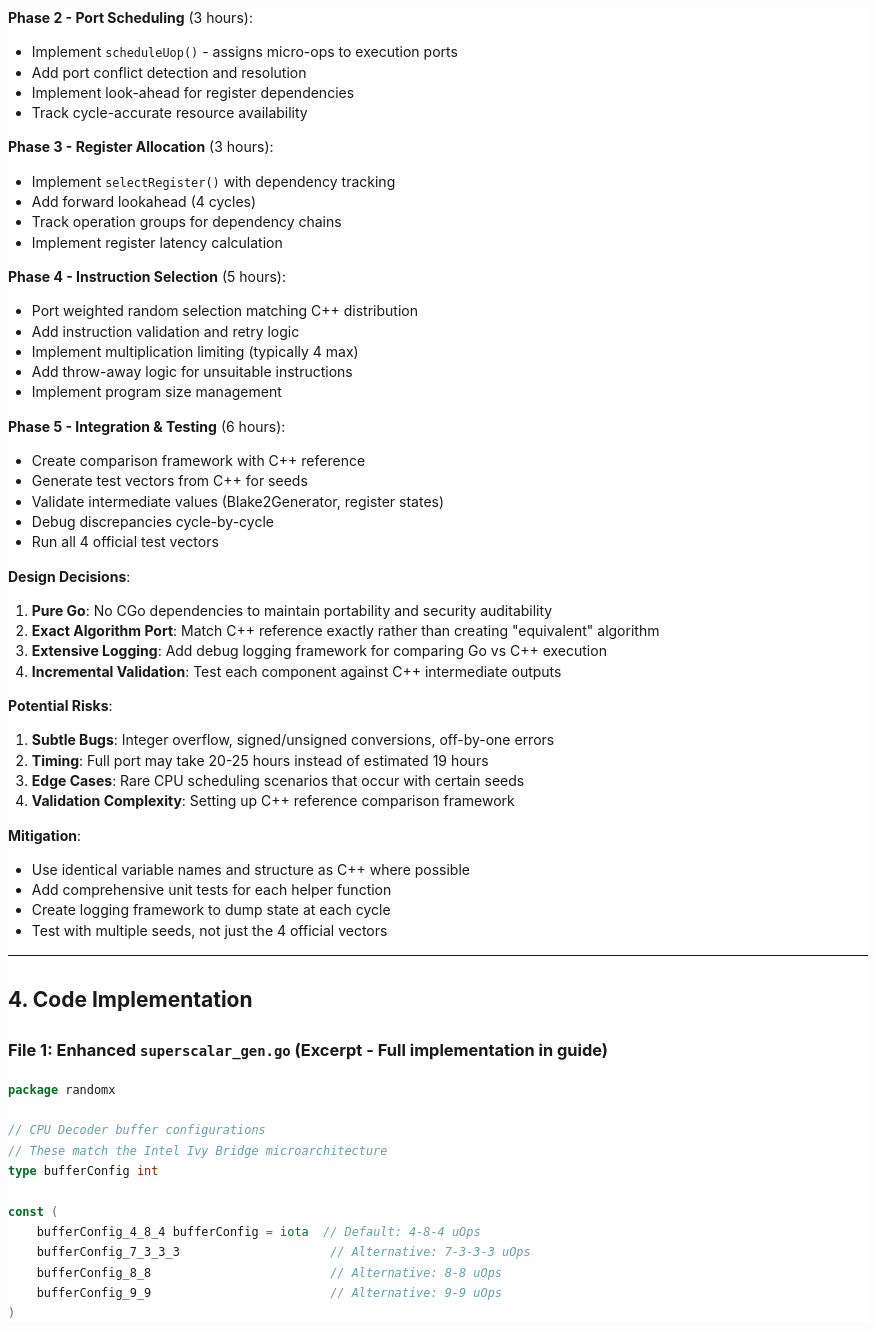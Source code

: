 **Phase 2 - Port Scheduling** (3 hours):
- Implement `scheduleUop()` - assigns micro-ops to execution ports
- Add port conflict detection and resolution
- Implement look-ahead for register dependencies
- Track cycle-accurate resource availability

**Phase 3 - Register Allocation** (3 hours):
- Implement `selectRegister()` with dependency tracking
- Add forward lookahead (4 cycles)
- Track operation groups for dependency chains
- Implement register latency calculation

**Phase 4 - Instruction Selection** (5 hours):
- Port weighted random selection matching C++ distribution
- Add instruction validation and retry logic
- Implement multiplication limiting (typically 4 max)
- Add throw-away logic for unsuitable instructions
- Implement program size management

**Phase 5 - Integration & Testing** (6 hours):
- Create comparison framework with C++ reference
- Generate test vectors from C++ for seeds
- Validate intermediate values (Blake2Generator, register states)
- Debug discrepancies cycle-by-cycle
- Run all 4 official test vectors

**Design Decisions**:
1. **Pure Go**: No CGo dependencies to maintain portability and security auditability
2. **Exact Algorithm Port**: Match C++ reference exactly rather than creating "equivalent" algorithm
3. **Extensive Logging**: Add debug logging framework for comparing Go vs C++ execution
4. **Incremental Validation**: Test each component against C++ intermediate outputs

**Potential Risks**:
1. **Subtle Bugs**: Integer overflow, signed/unsigned conversions, off-by-one errors
2. **Timing**: Full port may take 20-25 hours instead of estimated 19 hours
3. **Edge Cases**: Rare CPU scheduling scenarios that occur with certain seeds
4. **Validation Complexity**: Setting up C++ reference comparison framework

**Mitigation**:
- Use identical variable names and structure as C++ where possible
- Add comprehensive unit tests for each helper function
- Create logging framework to dump state at each cycle
- Test with multiple seeds, not just the 4 official vectors

---

## 4. Code Implementation

### File 1: Enhanced `superscalar_gen.go` (Excerpt - Full implementation in guide)

```go
package randomx

// CPU Decoder buffer configurations
// These match the Intel Ivy Bridge microarchitecture
type bufferConfig int

const (
	bufferConfig_4_8_4 bufferConfig = iota  // Default: 4-8-4 uOps
	bufferConfig_7_3_3_3                     // Alternative: 7-3-3-3 uOps
	bufferConfig_8_8                         // Alternative: 8-8 uOps
	bufferConfig_9_9                         // Alternative: 9-9 uOps
)

```